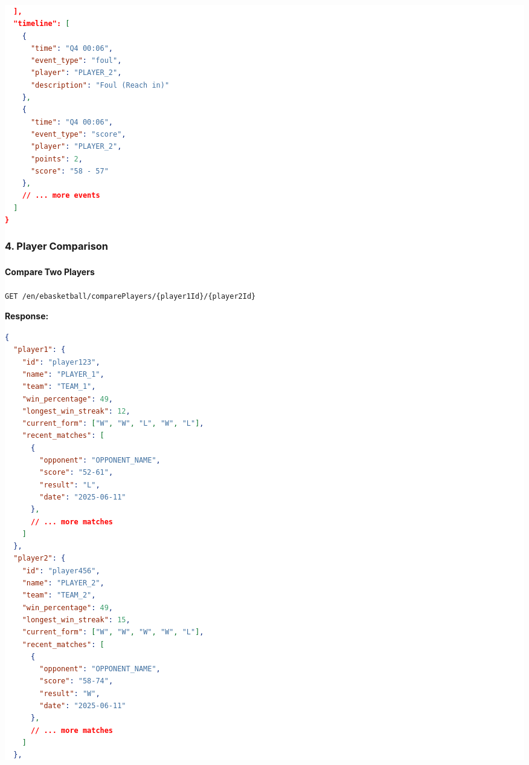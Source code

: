 ```json
  ],
  "timeline": [
    {
      "time": "Q4 00:06",
      "event_type": "foul",
      "player": "PLAYER_2",
      "description": "Foul (Reach in)"
    },
    {
      "time": "Q4 00:06",
      "event_type": "score",
      "player": "PLAYER_2",
      "points": 2,
      "score": "58 - 57"
    },
    // ... more events
  ]
}
```

### 4. Player Comparison

#### Compare Two Players
```
GET /en/ebasketball/comparePlayers/{player1Id}/{player2Id}
```

**Response:**
```json
{
  "player1": {
    "id": "player123",
    "name": "PLAYER_1",
    "team": "TEAM_1",
    "win_percentage": 49,
    "longest_win_streak": 12,
    "current_form": ["W", "W", "L", "W", "L"],
    "recent_matches": [
      {
        "opponent": "OPPONENT_NAME",
        "score": "52-61",
        "result": "L",
        "date": "2025-06-11"
      },
      // ... more matches
    ]
  },
  "player2": {
    "id": "player456",
    "name": "PLAYER_2",
    "team": "TEAM_2",
    "win_percentage": 49,
    "longest_win_streak": 15,
    "current_form": ["W", "W", "W", "W", "L"],
    "recent_matches": [
      {
        "opponent": "OPPONENT_NAME",
        "score": "58-74",
        "result": "W",
        "date": "2025-06-11"
      },
      // ... more matches
    ]
  },
```